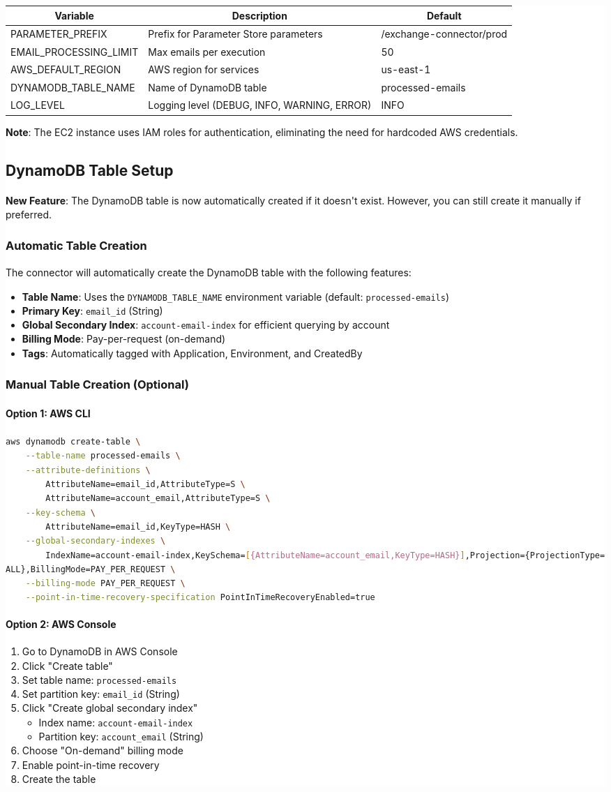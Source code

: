 | Variable | Description | Default |
|----------|-------------|---------|
| PARAMETER_PREFIX | Prefix for Parameter Store parameters | /exchange-connector/prod |
| EMAIL_PROCESSING_LIMIT | Max emails per execution | 50 |
| AWS_DEFAULT_REGION | AWS region for services | us-east-1 |
| DYNAMODB_TABLE_NAME | Name of DynamoDB table | processed-emails |
| LOG_LEVEL | Logging level (DEBUG, INFO, WARNING, ERROR) | INFO |

**Note**: The EC2 instance uses IAM roles for authentication, eliminating the need for hardcoded AWS credentials.

## DynamoDB Table Setup

**New Feature**: The DynamoDB table is now automatically created if it doesn't exist. However, you can still create it manually if preferred.

### Automatic Table Creation

The connector will automatically create the DynamoDB table with the following features:
- **Table Name**: Uses the `DYNAMODB_TABLE_NAME` environment variable (default: `processed-emails`)
- **Primary Key**: `email_id` (String)
- **Global Secondary Index**: `account-email-index` for efficient querying by account
- **Billing Mode**: Pay-per-request (on-demand)
- **Tags**: Automatically tagged with Application, Environment, and CreatedBy

### Manual Table Creation (Optional)

#### Option 1: AWS CLI
```bash
aws dynamodb create-table \
    --table-name processed-emails \
    --attribute-definitions \
        AttributeName=email_id,AttributeType=S \
        AttributeName=account_email,AttributeType=S \
    --key-schema \
        AttributeName=email_id,KeyType=HASH \
    --global-secondary-indexes \
        IndexName=account-email-index,KeySchema=[{AttributeName=account_email,KeyType=HASH}],Projection={ProjectionType=ALL},BillingMode=PAY_PER_REQUEST \
    --billing-mode PAY_PER_REQUEST \
    --point-in-time-recovery-specification PointInTimeRecoveryEnabled=true
```

#### Option 2: AWS Console
1. Go to DynamoDB in AWS Console
2. Click "Create table"
3. Set table name: `processed-emails`
4. Set partition key: `email_id` (String)
5. Click "Create global secondary index"
   - Index name: `account-email-index`
   - Partition key: `account_email` (String)
6. Choose "On-demand" billing mode
7. Enable point-in-time recovery
8. Create the table

